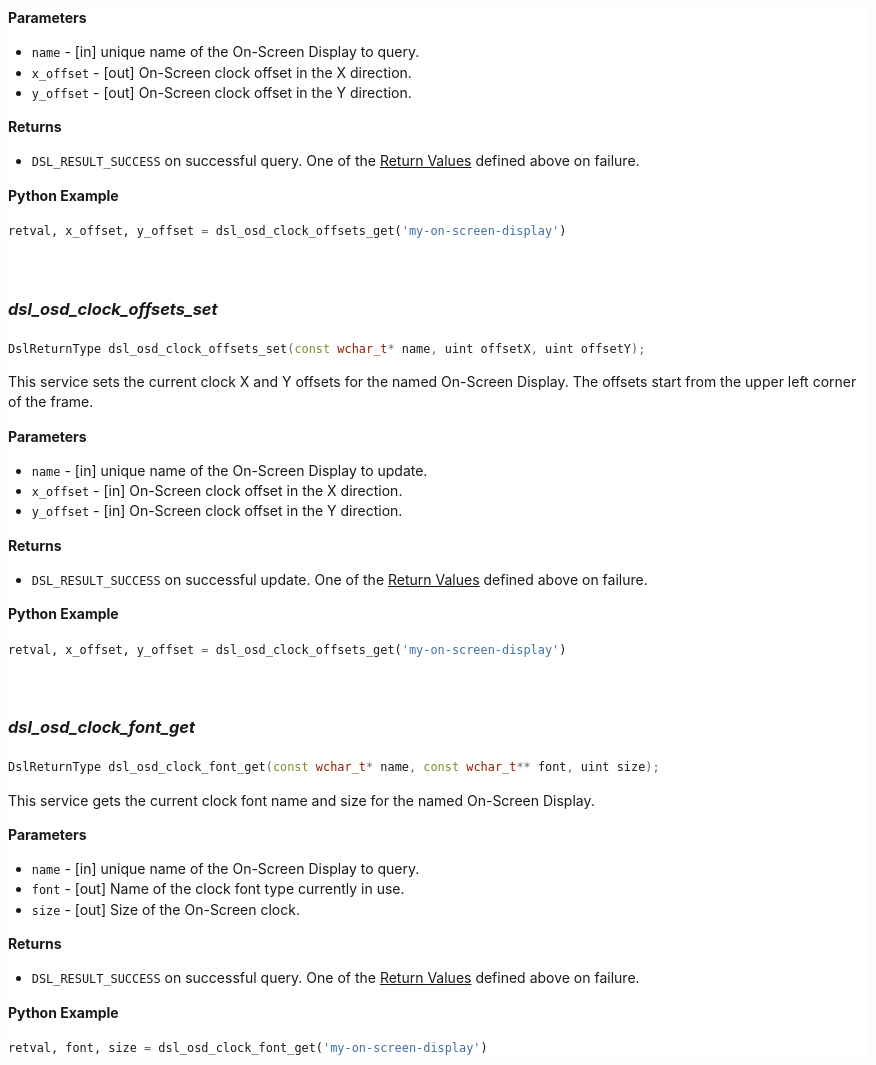 **Parameters**
* `name` - [in] unique name of the On-Screen Display to query.
* `x_offset` - [out] On-Screen clock offset in the X direction.
* `y_offset` - [out] On-Screen clock offset in the Y direction.

**Returns**
* `DSL_RESULT_SUCCESS` on successful query. One of the [Return Values](#return-values) defined above on failure.

**Python Example**
```Python
retval, x_offset, y_offset = dsl_osd_clock_offsets_get('my-on-screen-display')
```

<br>

### *dsl_osd_clock_offsets_set*
```c++
DslReturnType dsl_osd_clock_offsets_set(const wchar_t* name, uint offsetX, uint offsetY);
```
This service sets the current clock X and Y offsets for the named On-Screen Display. The offsets start from the upper left corner of the frame.

**Parameters**
* `name` - [in] unique name of the On-Screen Display to update.
* `x_offset` - [in] On-Screen clock offset in the X direction.
* `y_offset` - [in] On-Screen clock offset in the Y direction.

**Returns**
* `DSL_RESULT_SUCCESS` on successful update. One of the [Return Values](#return-values) defined above on failure.

**Python Example**
```Python
retval, x_offset, y_offset = dsl_osd_clock_offsets_get('my-on-screen-display')
```

<br>

### *dsl_osd_clock_font_get*
```c++
DslReturnType dsl_osd_clock_font_get(const wchar_t* name, const wchar_t** font, uint size);
```
This service gets the current clock font name and size for the named On-Screen Display.

**Parameters**
* `name` - [in] unique name of the On-Screen Display to query.
* `font` - [out] Name of the clock font type currently in use.
* `size` - [out] Size of the On-Screen clock.

**Returns**
* `DSL_RESULT_SUCCESS` on successful query. One of the [Return Values](#return-values) defined above on failure.

**Python Example**
```Python
retval, font, size = dsl_osd_clock_font_get('my-on-screen-display')
```
